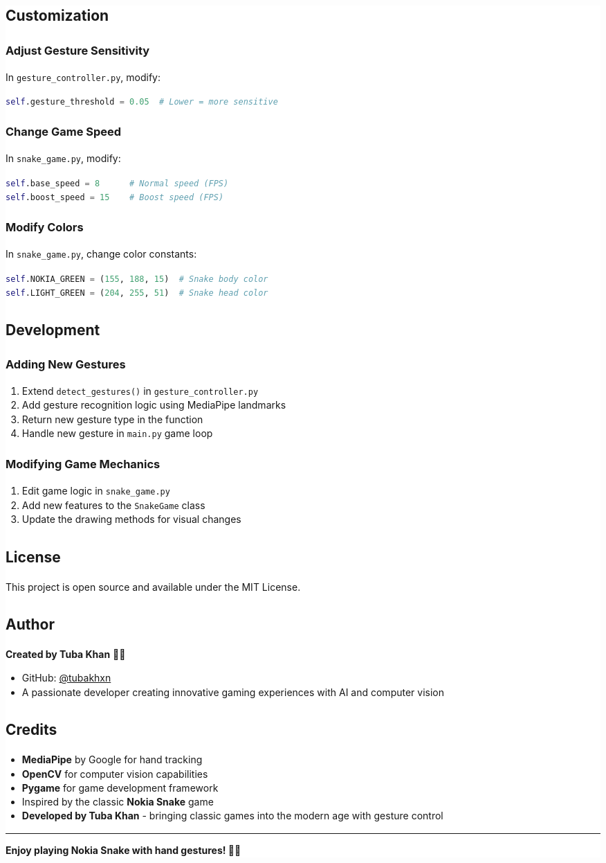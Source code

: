 ## Customization

### Adjust Gesture Sensitivity
In `gesture_controller.py`, modify:
```python
self.gesture_threshold = 0.05  # Lower = more sensitive
```

### Change Game Speed
In `snake_game.py`, modify:
```python
self.base_speed = 8      # Normal speed (FPS)
self.boost_speed = 15    # Boost speed (FPS)
```

### Modify Colors
In `snake_game.py`, change color constants:
```python
self.NOKIA_GREEN = (155, 188, 15)  # Snake body color
self.LIGHT_GREEN = (204, 255, 51)  # Snake head color
```

## Development

### Adding New Gestures
1. Extend `detect_gestures()` in `gesture_controller.py`
2. Add gesture recognition logic using MediaPipe landmarks
3. Return new gesture type in the function
4. Handle new gesture in `main.py` game loop

### Modifying Game Mechanics
1. Edit game logic in `snake_game.py`
2. Add new features to the `SnakeGame` class
3. Update the drawing methods for visual changes

## License

This project is open source and available under the MIT License.

## Author

**Created by Tuba Khan** 👨‍💻

- GitHub: [@tubakhxn](https://github.com/tubakhxn)
- A passionate developer creating innovative gaming experiences with AI and computer vision

## Credits

- **MediaPipe** by Google for hand tracking
- **OpenCV** for computer vision capabilities  
- **Pygame** for game development framework
- Inspired by the classic **Nokia Snake** game
- **Developed by Tuba Khan** - bringing classic games into the modern age with gesture control

---

**Enjoy playing Nokia Snake with hand gestures! 🐍👋**